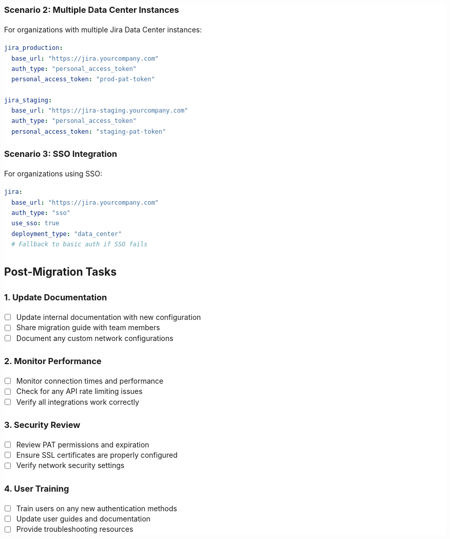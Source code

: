 ### Scenario 2: Multiple Data Center Instances

For organizations with multiple Jira Data Center instances:

```yaml
jira_production:
  base_url: "https://jira.yourcompany.com"
  auth_type: "personal_access_token"
  personal_access_token: "prod-pat-token"

jira_staging:
  base_url: "https://jira-staging.yourcompany.com"
  auth_type: "personal_access_token"
  personal_access_token: "staging-pat-token"
```

### Scenario 3: SSO Integration

For organizations using SSO:

```yaml
jira:
  base_url: "https://jira.yourcompany.com"
  auth_type: "sso"
  use_sso: true
  deployment_type: "data_center"
  # Fallback to basic auth if SSO fails
```

## Post-Migration Tasks

### 1. Update Documentation

- [ ] Update internal documentation with new configuration
- [ ] Share migration guide with team members
- [ ] Document any custom network configurations

### 2. Monitor Performance

- [ ] Monitor connection times and performance
- [ ] Check for any API rate limiting issues
- [ ] Verify all integrations work correctly

### 3. Security Review

- [ ] Review PAT permissions and expiration
- [ ] Ensure SSL certificates are properly configured
- [ ] Verify network security settings

### 4. User Training

- [ ] Train users on any new authentication methods
- [ ] Update user guides and documentation
- [ ] Provide troubleshooting resources
